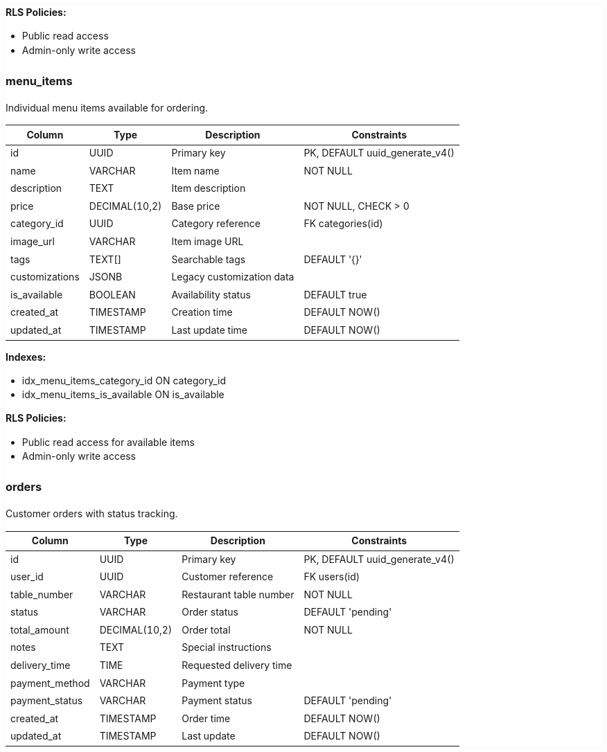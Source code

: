 **RLS Policies:**
- Public read access
- Admin-only write access

### menu_items
Individual menu items available for ordering.

| Column | Type | Description | Constraints |
|--------|------|-------------|-------------|
| id | UUID | Primary key | PK, DEFAULT uuid_generate_v4() |
| name | VARCHAR | Item name | NOT NULL |
| description | TEXT | Item description | |
| price | DECIMAL(10,2) | Base price | NOT NULL, CHECK > 0 |
| category_id | UUID | Category reference | FK categories(id) |
| image_url | VARCHAR | Item image URL | |
| tags | TEXT[] | Searchable tags | DEFAULT '{}' |
| customizations | JSONB | Legacy customization data | |
| is_available | BOOLEAN | Availability status | DEFAULT true |
| created_at | TIMESTAMP | Creation time | DEFAULT NOW() |
| updated_at | TIMESTAMP | Last update time | DEFAULT NOW() |

**Indexes:**
- idx_menu_items_category_id ON category_id
- idx_menu_items_is_available ON is_available

**RLS Policies:**
- Public read access for available items
- Admin-only write access

### orders
Customer orders with status tracking.

| Column | Type | Description | Constraints |
|--------|------|-------------|-------------|
| id | UUID | Primary key | PK, DEFAULT uuid_generate_v4() |
| user_id | UUID | Customer reference | FK users(id) |
| table_number | VARCHAR | Restaurant table number | NOT NULL |
| status | VARCHAR | Order status | DEFAULT 'pending' |
| total_amount | DECIMAL(10,2) | Order total | NOT NULL |
| notes | TEXT | Special instructions | |
| delivery_time | TIME | Requested delivery time | |
| payment_method | VARCHAR | Payment type | |
| payment_status | VARCHAR | Payment status | DEFAULT 'pending' |
| created_at | TIMESTAMP | Order time | DEFAULT NOW() |
| updated_at | TIMESTAMP | Last update | DEFAULT NOW() |
